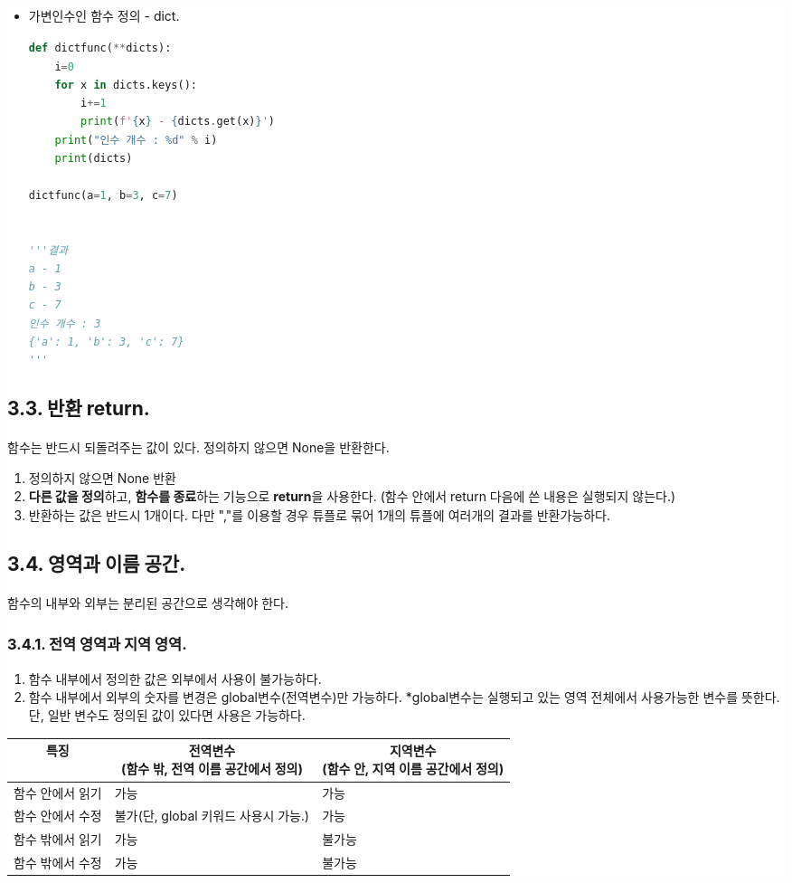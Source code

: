 - 가변인수인 함수 정의 - dict.

  ```python
  def dictfunc(**dicts):
      i=0
      for x in dicts.keys():
          i+=1
          print(f'{x} - {dicts.get(x)}')
      print("인수 개수 : %d" % i)
      print(dicts)
  
  dictfunc(a=1, b=3, c=7)
  
  
  '''결과
  a - 1
  b - 3
  c - 7
  인수 개수 : 3
  {'a': 1, 'b': 3, 'c': 7}
  '''
  ```



## 3.3. 반환 return.

함수는 반드시 되돌려주는 값이 있다. 정의하지 않으면 None을 반환한다.


1. 정의하지 않으면 None 반환
2. **다른 값을 정의**하고, **함수를 종료**하는 기능으로 **return**을 사용한다.
   (함수 안에서 return 다음에 쓴 내용은 실행되지 않는다.)
3. 반환하는 값은 반드시 1개이다.
   다만 ","를 이용할 경우 튜플로 묶어 1개의 튜플에 여러개의 결과를 반환가능하다.



## 3.4. 영역과 이름 공간.

함수의 내부와 외부는 분리된 공간으로 생각해야 한다.



### 3.4.1. 전역 영역과 지역 영역.

1. 함수 내부에서 정의한 값은 외부에서 사용이 불가능하다.
2. 함수 내부에서 외부의 숫자를 변경은 global변수(전역변수)만 가능하다.
   \*global변수는 실행되고 있는 영역 전체에서 사용가능한 변수를 뜻한다.
   단, 일반 변수도 정의된 값이 있다면 사용은 가능하다.

| 특징             | 전역변수<br />(함수 밖, 전역 이름 공간에서 정의) | 지역변수<br />(함수 안, 지역 이름 공간에서 정의) |
| ---------------- | ------------------------------------------------ | ------------------------------------------------ |
| 함수 안에서 읽기 | 가능                                             | 가능                                             |
| 함수 안에서 수정 | 불가(단, global 키워드 사용시 가능.)             | 가능                                             |
| 함수 밖에서 읽기 | 가능                                             | 불가능                                           |
| 함수 밖에서 수정 | 가능                                             | 불가능                                           |
